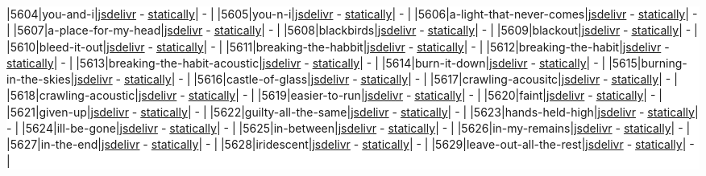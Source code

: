 |5604|you-and-i|[jsdelivr](https://cdn.jsdelivr.net/gh/dbchord/c3-1-3/5001-10000/5501-6000/you-and-i.webp) - [statically](https://cdn.statically.io/gh/dbchord/c3-1-3/i/5001-10000/5501-6000/you-and-i.webp)| - |
|5605|you-n-i|[jsdelivr](https://cdn.jsdelivr.net/gh/dbchord/c3-1-3/5001-10000/5501-6000/you-n-i.webp) - [statically](https://cdn.statically.io/gh/dbchord/c3-1-3/i/5001-10000/5501-6000/you-n-i.webp)| - |
|5606|a-light-that-never-comes|[jsdelivr](https://cdn.jsdelivr.net/gh/dbchord/c3-1-3/5001-10000/5501-6000/a-light-that-never-comes.webp) - [statically](https://cdn.statically.io/gh/dbchord/c3-1-3/i/5001-10000/5501-6000/a-light-that-never-comes.webp)| - |
|5607|a-place-for-my-head|[jsdelivr](https://cdn.jsdelivr.net/gh/dbchord/c3-1-3/5001-10000/5501-6000/a-place-for-my-head.webp) - [statically](https://cdn.statically.io/gh/dbchord/c3-1-3/i/5001-10000/5501-6000/a-place-for-my-head.webp)| - |
|5608|blackbirds|[jsdelivr](https://cdn.jsdelivr.net/gh/dbchord/c3-1-3/5001-10000/5501-6000/blackbirds.webp) - [statically](https://cdn.statically.io/gh/dbchord/c3-1-3/i/5001-10000/5501-6000/blackbirds.webp)| - |
|5609|blackout|[jsdelivr](https://cdn.jsdelivr.net/gh/dbchord/c3-1-3/5001-10000/5501-6000/blackout.webp) - [statically](https://cdn.statically.io/gh/dbchord/c3-1-3/i/5001-10000/5501-6000/blackout.webp)| - |
|5610|bleed-it-out|[jsdelivr](https://cdn.jsdelivr.net/gh/dbchord/c3-1-3/5001-10000/5501-6000/bleed-it-out.webp) - [statically](https://cdn.statically.io/gh/dbchord/c3-1-3/i/5001-10000/5501-6000/bleed-it-out.webp)| - |
|5611|breaking-the-habbit|[jsdelivr](https://cdn.jsdelivr.net/gh/dbchord/c3-1-3/5001-10000/5501-6000/breaking-the-habbit.webp) - [statically](https://cdn.statically.io/gh/dbchord/c3-1-3/i/5001-10000/5501-6000/breaking-the-habbit.webp)| - |
|5612|breaking-the-habit|[jsdelivr](https://cdn.jsdelivr.net/gh/dbchord/c3-1-3/5001-10000/5501-6000/breaking-the-habit.webp) - [statically](https://cdn.statically.io/gh/dbchord/c3-1-3/i/5001-10000/5501-6000/breaking-the-habit.webp)| - |
|5613|breaking-the-habit-acoustic|[jsdelivr](https://cdn.jsdelivr.net/gh/dbchord/c3-1-3/5001-10000/5501-6000/breaking-the-habit-acoustic.webp) - [statically](https://cdn.statically.io/gh/dbchord/c3-1-3/i/5001-10000/5501-6000/breaking-the-habit-acoustic.webp)| - |
|5614|burn-it-down|[jsdelivr](https://cdn.jsdelivr.net/gh/dbchord/c3-1-3/5001-10000/5501-6000/burn-it-down.webp) - [statically](https://cdn.statically.io/gh/dbchord/c3-1-3/i/5001-10000/5501-6000/burn-it-down.webp)| - |
|5615|burning-in-the-skies|[jsdelivr](https://cdn.jsdelivr.net/gh/dbchord/c3-1-3/5001-10000/5501-6000/burning-in-the-skies.webp) - [statically](https://cdn.statically.io/gh/dbchord/c3-1-3/i/5001-10000/5501-6000/burning-in-the-skies.webp)| - |
|5616|castle-of-glass|[jsdelivr](https://cdn.jsdelivr.net/gh/dbchord/c3-1-3/5001-10000/5501-6000/castle-of-glass.webp) - [statically](https://cdn.statically.io/gh/dbchord/c3-1-3/i/5001-10000/5501-6000/castle-of-glass.webp)| - |
|5617|crawling-acousitc|[jsdelivr](https://cdn.jsdelivr.net/gh/dbchord/c3-1-3/5001-10000/5501-6000/crawling-acousitc.webp) - [statically](https://cdn.statically.io/gh/dbchord/c3-1-3/i/5001-10000/5501-6000/crawling-acousitc.webp)| - |
|5618|crawling-acoustic|[jsdelivr](https://cdn.jsdelivr.net/gh/dbchord/c3-1-3/5001-10000/5501-6000/crawling-acoustic.webp) - [statically](https://cdn.statically.io/gh/dbchord/c3-1-3/i/5001-10000/5501-6000/crawling-acoustic.webp)| - |
|5619|easier-to-run|[jsdelivr](https://cdn.jsdelivr.net/gh/dbchord/c3-1-3/5001-10000/5501-6000/easier-to-run.webp) - [statically](https://cdn.statically.io/gh/dbchord/c3-1-3/i/5001-10000/5501-6000/easier-to-run.webp)| - |
|5620|faint|[jsdelivr](https://cdn.jsdelivr.net/gh/dbchord/c3-1-3/5001-10000/5501-6000/faint.webp) - [statically](https://cdn.statically.io/gh/dbchord/c3-1-3/i/5001-10000/5501-6000/faint.webp)| - |
|5621|given-up|[jsdelivr](https://cdn.jsdelivr.net/gh/dbchord/c3-1-3/5001-10000/5501-6000/given-up.webp) - [statically](https://cdn.statically.io/gh/dbchord/c3-1-3/i/5001-10000/5501-6000/given-up.webp)| - |
|5622|guilty-all-the-same|[jsdelivr](https://cdn.jsdelivr.net/gh/dbchord/c3-1-3/5001-10000/5501-6000/guilty-all-the-same.webp) - [statically](https://cdn.statically.io/gh/dbchord/c3-1-3/i/5001-10000/5501-6000/guilty-all-the-same.webp)| - |
|5623|hands-held-high|[jsdelivr](https://cdn.jsdelivr.net/gh/dbchord/c3-1-3/5001-10000/5501-6000/hands-held-high.webp) - [statically](https://cdn.statically.io/gh/dbchord/c3-1-3/i/5001-10000/5501-6000/hands-held-high.webp)| - |
|5624|ill-be-gone|[jsdelivr](https://cdn.jsdelivr.net/gh/dbchord/c3-1-3/5001-10000/5501-6000/ill-be-gone.webp) - [statically](https://cdn.statically.io/gh/dbchord/c3-1-3/i/5001-10000/5501-6000/ill-be-gone.webp)| - |
|5625|in-between|[jsdelivr](https://cdn.jsdelivr.net/gh/dbchord/c3-1-3/5001-10000/5501-6000/in-between.webp) - [statically](https://cdn.statically.io/gh/dbchord/c3-1-3/i/5001-10000/5501-6000/in-between.webp)| - |
|5626|in-my-remains|[jsdelivr](https://cdn.jsdelivr.net/gh/dbchord/c3-1-3/5001-10000/5501-6000/in-my-remains.webp) - [statically](https://cdn.statically.io/gh/dbchord/c3-1-3/i/5001-10000/5501-6000/in-my-remains.webp)| - |
|5627|in-the-end|[jsdelivr](https://cdn.jsdelivr.net/gh/dbchord/c3-1-3/5001-10000/5501-6000/in-the-end.webp) - [statically](https://cdn.statically.io/gh/dbchord/c3-1-3/i/5001-10000/5501-6000/in-the-end.webp)| - |
|5628|iridescent|[jsdelivr](https://cdn.jsdelivr.net/gh/dbchord/c3-1-3/5001-10000/5501-6000/iridescent.webp) - [statically](https://cdn.statically.io/gh/dbchord/c3-1-3/i/5001-10000/5501-6000/iridescent.webp)| - |
|5629|leave-out-all-the-rest|[jsdelivr](https://cdn.jsdelivr.net/gh/dbchord/c3-1-3/5001-10000/5501-6000/leave-out-all-the-rest.webp) - [statically](https://cdn.statically.io/gh/dbchord/c3-1-3/i/5001-10000/5501-6000/leave-out-all-the-rest.webp)| - |